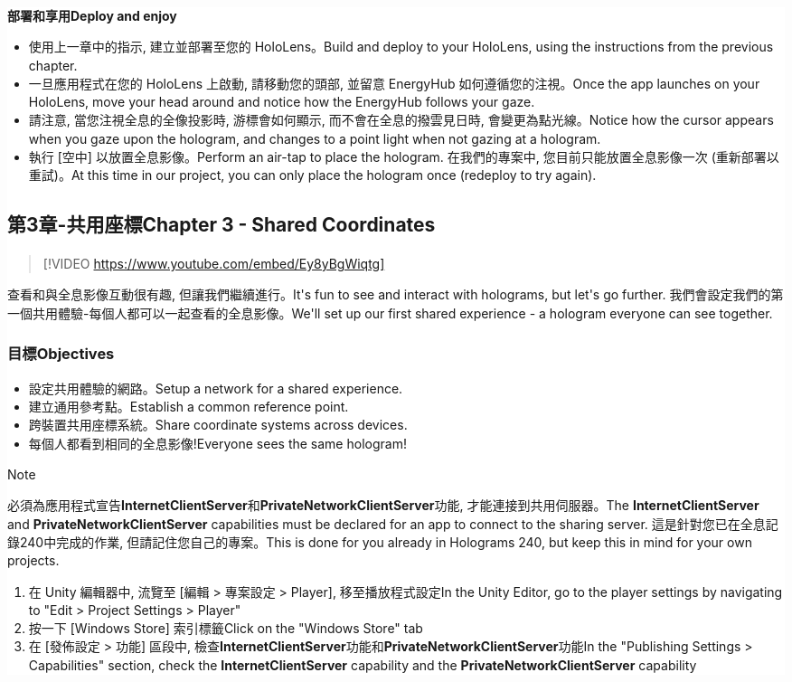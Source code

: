 <span data-ttu-id="90b4a-210">**部署和享用**</span><span class="sxs-lookup"><span data-stu-id="90b4a-210">**Deploy and enjoy**</span></span>
* <span data-ttu-id="90b4a-211">使用上一章中的指示, 建立並部署至您的 HoloLens。</span><span class="sxs-lookup"><span data-stu-id="90b4a-211">Build and deploy to your HoloLens, using the instructions from the previous chapter.</span></span>
* <span data-ttu-id="90b4a-212">一旦應用程式在您的 HoloLens 上啟動, 請移動您的頭部, 並留意 EnergyHub 如何遵循您的注視。</span><span class="sxs-lookup"><span data-stu-id="90b4a-212">Once the app launches on your HoloLens, move your head around and notice how the EnergyHub follows your gaze.</span></span>
* <span data-ttu-id="90b4a-213">請注意, 當您注視全息的全像投影時, 游標會如何顯示, 而不會在全息的撥雲見日時, 會變更為點光線。</span><span class="sxs-lookup"><span data-stu-id="90b4a-213">Notice how the cursor appears when you gaze upon the hologram, and changes to a point light when not gazing at a hologram.</span></span>
* <span data-ttu-id="90b4a-214">執行 [空中] 以放置全息影像。</span><span class="sxs-lookup"><span data-stu-id="90b4a-214">Perform an air-tap to place the hologram.</span></span> <span data-ttu-id="90b4a-215">在我們的專案中, 您目前只能放置全息影像一次 (重新部署以重試)。</span><span class="sxs-lookup"><span data-stu-id="90b4a-215">At this time in our project, you can only place the hologram once (redeploy to try again).</span></span>

## <a name="chapter-3---shared-coordinates"></a><span data-ttu-id="90b4a-216">第3章-共用座標</span><span class="sxs-lookup"><span data-stu-id="90b4a-216">Chapter 3 - Shared Coordinates</span></span>

>[!VIDEO https://www.youtube.com/embed/Ey8yBgWiqtg]

<span data-ttu-id="90b4a-217">查看和與全息影像互動很有趣, 但讓我們繼續進行。</span><span class="sxs-lookup"><span data-stu-id="90b4a-217">It's fun to see and interact with holograms, but let's go further.</span></span> <span data-ttu-id="90b4a-218">我們會設定我們的第一個共用體驗-每個人都可以一起查看的全息影像。</span><span class="sxs-lookup"><span data-stu-id="90b4a-218">We'll set up our first shared experience - a hologram everyone can see together.</span></span>

### <a name="objectives"></a><span data-ttu-id="90b4a-219">目標</span><span class="sxs-lookup"><span data-stu-id="90b4a-219">Objectives</span></span>

* <span data-ttu-id="90b4a-220">設定共用體驗的網路。</span><span class="sxs-lookup"><span data-stu-id="90b4a-220">Setup a network for a shared experience.</span></span>
* <span data-ttu-id="90b4a-221">建立通用參考點。</span><span class="sxs-lookup"><span data-stu-id="90b4a-221">Establish a common reference point.</span></span>
* <span data-ttu-id="90b4a-222">跨裝置共用座標系統。</span><span class="sxs-lookup"><span data-stu-id="90b4a-222">Share coordinate systems across devices.</span></span>
* <span data-ttu-id="90b4a-223">每個人都看到相同的全息影像!</span><span class="sxs-lookup"><span data-stu-id="90b4a-223">Everyone sees the same hologram!</span></span>

>[!NOTE]
><span data-ttu-id="90b4a-224">必須為應用程式宣告**InternetClientServer**和**PrivateNetworkClientServer**功能, 才能連接到共用伺服器。</span><span class="sxs-lookup"><span data-stu-id="90b4a-224">The **InternetClientServer** and **PrivateNetworkClientServer** capabilities must be declared for an app to connect to the sharing server.</span></span> <span data-ttu-id="90b4a-225">這是針對您已在全息記錄240中完成的作業, 但請記住您自己的專案。</span><span class="sxs-lookup"><span data-stu-id="90b4a-225">This is done for you already in Holograms 240, but keep this in mind for your own projects.</span></span>
>1. <span data-ttu-id="90b4a-226">在 Unity 編輯器中, 流覽至 [編輯 > 專案設定 > Player], 移至播放程式設定</span><span class="sxs-lookup"><span data-stu-id="90b4a-226">In the Unity Editor, go to the player settings by navigating to "Edit > Project Settings > Player"</span></span>
>2. <span data-ttu-id="90b4a-227">按一下 [Windows Store] 索引標籤</span><span class="sxs-lookup"><span data-stu-id="90b4a-227">Click on the "Windows Store" tab</span></span>
>3. <span data-ttu-id="90b4a-228">在 [發佈設定 > 功能] 區段中, 檢查**InternetClientServer**功能和**PrivateNetworkClientServer**功能</span><span class="sxs-lookup"><span data-stu-id="90b4a-228">In the "Publishing Settings > Capabilities" section, check the **InternetClientServer** capability and the **PrivateNetworkClientServer** capability</span></span>
